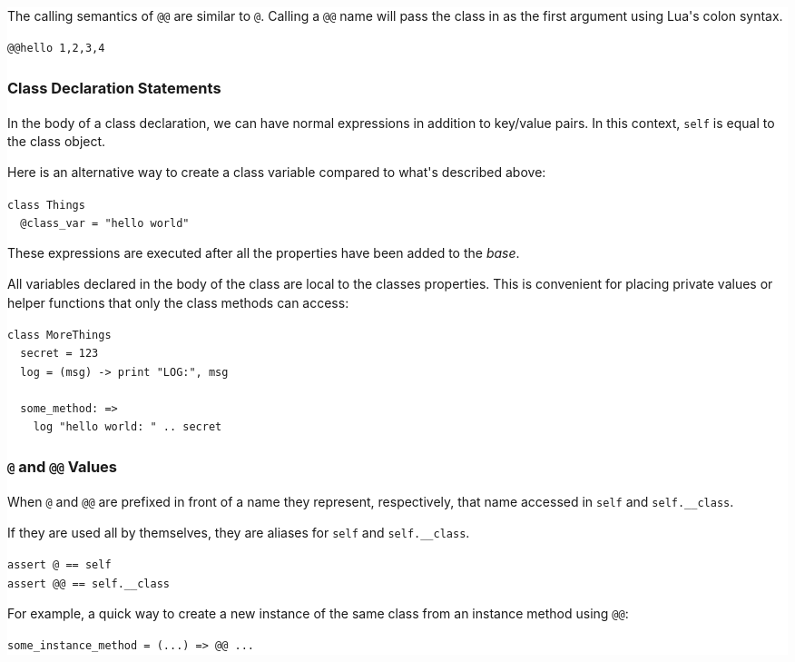 The calling semantics of `@@` are similar to `@`. Calling a `@@` name will pass
the class in as the first argument using Lua's colon syntax.

```moon
@@hello 1,2,3,4
```
### Class Declaration Statements

In the body of a class declaration, we can have normal expressions in addition
to key/value pairs. In this context, `self` is equal to the class object.

Here is an alternative way to create a class variable compared to what's
described above:

```moon
class Things
  @class_var = "hello world"

```

These expressions are executed after all the properties have been added to the
*base*.

All variables declared in the body of the class are local to the classes
properties. This is convenient for placing private values or helper functions
that only the class methods can access:


```moononly
class MoreThings
  secret = 123
  log = (msg) -> print "LOG:", msg

  some_method: =>
    log "hello world: " .. secret

```

### `@` and `@@` Values

When `@` and `@@` are prefixed in front of a name they represent, respectively,
that name accessed in `self` and `self.__class`.

If they are used all by themselves, they are aliases for `self` and
`self.__class`.

```moon
assert @ == self
assert @@ == self.__class
```

For example, a quick way to create a new instance of the same class from an
instance method using `@@`:

```moon
some_instance_method = (...) => @@ ...
```

